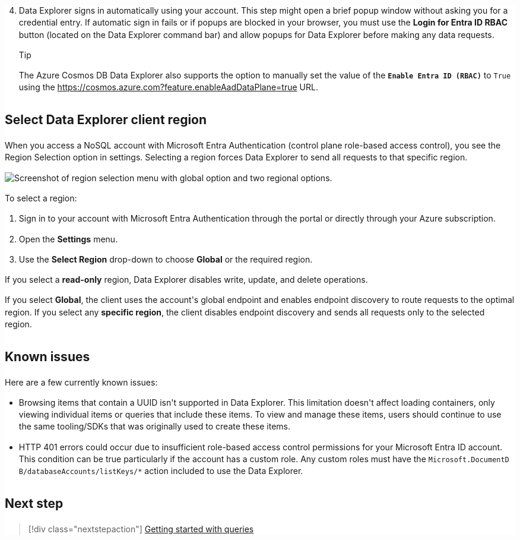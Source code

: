 4. Data Explorer signs in automatically using your account. This step might open a brief popup window without asking you for a credential entry. If automatic sign in fails or if popups are blocked in your browser, you must use the **Login for Entra ID RBAC** button (located on the Data Explorer command bar) and allow popups for Data Explorer before making any data requests.

    > [!TIP]
    > The Azure Cosmos DB Data Explorer also supports the option to manually set the value of the **`Enable Entra ID (RBAC)`** to `True` using the <https://cosmos.azure.com?feature.enableAadDataPlane=true> URL.

## Select Data Explorer client region

When you access a NoSQL account with Microsoft Entra Authentication (control plane role-based access control), you see the Region Selection option in settings. Selecting a region forces Data Explorer to send all requests to that specific region. 

![Screenshot of region selection menu with global option and two regional options.](media/data-explorer/region-selection-settings-menu.png)

To select a region:

1. Sign in to your account with Microsoft Entra Authentication through the portal or directly through your Azure subscription.

1. Open the **Settings** menu.

1. Use the **Select Region** drop-down to choose **Global** or the required region.

If you select a **read-only** region, Data Explorer disables write, update, and delete operations.

If you select **Global**, the client uses the account's global endpoint and enables endpoint discovery to route requests to the optimal region. If you select any **specific region**, the client disables endpoint discovery and sends all requests only to the selected region. 

## Known issues

Here are a few currently known issues:

- Browsing items that contain a UUID isn't supported in Data Explorer. This limitation doesn't affect loading containers, only viewing individual items or queries that include these items. To view and manage these items, users should continue to use the same tooling/SDKs that was originally used to create these items.

- HTTP 401 errors could occur due to insufficient role-based access control permissions for your Microsoft Entra ID account. This condition can be true particularly if the account has a custom role. Any custom roles must have the `Microsoft.DocumentDB/databaseAccounts/listKeys/*` action included to use the Data Explorer.

## Next step

> [!div class="nextstepaction"]
> [Getting started with queries](nosql/query/getting-started.md)
